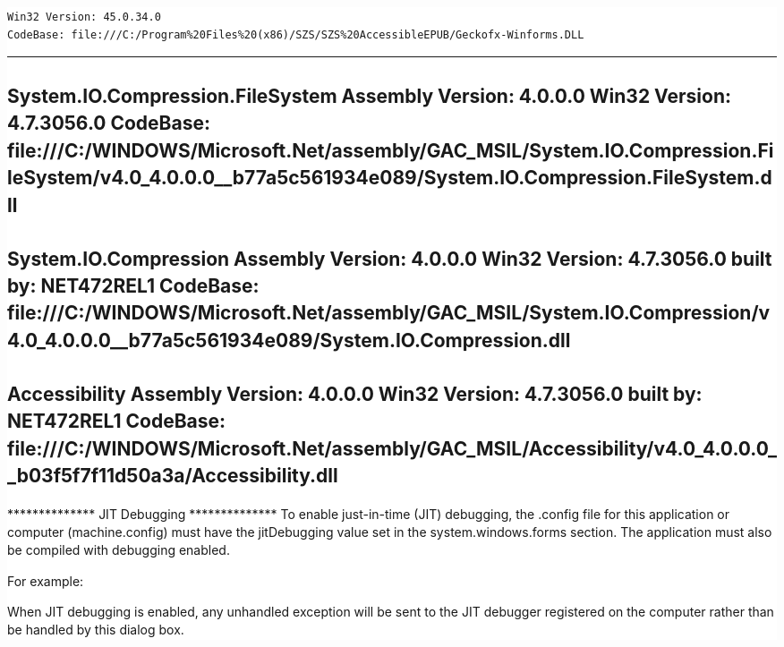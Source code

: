     Win32 Version: 45.0.34.0
    CodeBase: file:///C:/Program%20Files%20(x86)/SZS/SZS%20AccessibleEPUB/Geckofx-Winforms.DLL
----------------------------------------
System.IO.Compression.FileSystem
    Assembly Version: 4.0.0.0
    Win32 Version: 4.7.3056.0
    CodeBase: file:///C:/WINDOWS/Microsoft.Net/assembly/GAC_MSIL/System.IO.Compression.FileSystem/v4.0_4.0.0.0__b77a5c561934e089/System.IO.Compression.FileSystem.dll
----------------------------------------
System.IO.Compression
    Assembly Version: 4.0.0.0
    Win32 Version: 4.7.3056.0 built by: NET472REL1
    CodeBase: file:///C:/WINDOWS/Microsoft.Net/assembly/GAC_MSIL/System.IO.Compression/v4.0_4.0.0.0__b77a5c561934e089/System.IO.Compression.dll
----------------------------------------
Accessibility
    Assembly Version: 4.0.0.0
    Win32 Version: 4.7.3056.0 built by: NET472REL1
    CodeBase: file:///C:/WINDOWS/Microsoft.Net/assembly/GAC_MSIL/Accessibility/v4.0_4.0.0.0__b03f5f7f11d50a3a/Accessibility.dll
----------------------------------------

************** JIT Debugging **************
To enable just-in-time (JIT) debugging, the .config file for this
application or computer (machine.config) must have the
jitDebugging value set in the system.windows.forms section.
The application must also be compiled with debugging
enabled.

For example:

<configuration>
    <system.windows.forms jitDebugging="true" />
</configuration>

When JIT debugging is enabled, any unhandled exception
will be sent to the JIT debugger registered on the computer
rather than be handled by this dialog box.


